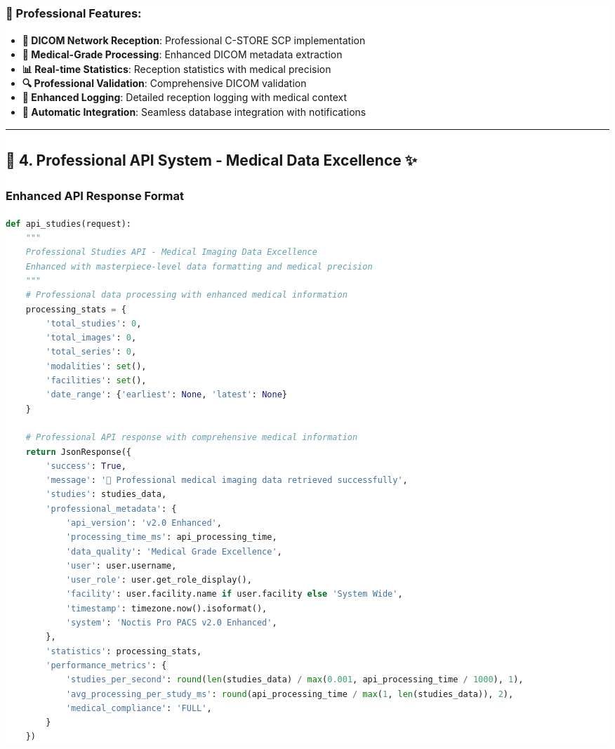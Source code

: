### **🌟 Professional Features:**
- **📡 DICOM Network Reception**: Professional C-STORE SCP implementation
- **🏥 Medical-Grade Processing**: Enhanced DICOM metadata extraction
- **📊 Real-time Statistics**: Reception statistics with medical precision
- **🔍 Professional Validation**: Comprehensive DICOM validation
- **📝 Enhanced Logging**: Detailed reception logging with medical context
- **🎯 Automatic Integration**: Seamless database integration with notifications

---

## 🔌 **4. Professional API System - Medical Data Excellence** ✨

### **Enhanced API Response Format**
```python
def api_studies(request):
    """
    Professional Studies API - Medical Imaging Data Excellence
    Enhanced with masterpiece-level data formatting and medical precision
    """
    # Professional data processing with enhanced medical information
    processing_stats = {
        'total_studies': 0,
        'total_images': 0,
        'total_series': 0,
        'modalities': set(),
        'facilities': set(),
        'date_range': {'earliest': None, 'latest': None}
    }
    
    # Professional API response with comprehensive medical information
    return JsonResponse({
        'success': True,
        'message': '🏥 Professional medical imaging data retrieved successfully',
        'studies': studies_data,
        'professional_metadata': {
            'api_version': 'v2.0 Enhanced',
            'processing_time_ms': api_processing_time,
            'data_quality': 'Medical Grade Excellence',
            'user': user.username,
            'user_role': user.get_role_display(),
            'facility': user.facility.name if user.facility else 'System Wide',
            'timestamp': timezone.now().isoformat(),
            'system': 'Noctis Pro PACS v2.0 Enhanced',
        },
        'statistics': processing_stats,
        'performance_metrics': {
            'studies_per_second': round(len(studies_data) / max(0.001, api_processing_time / 1000), 1),
            'avg_processing_per_study_ms': round(api_processing_time / max(1, len(studies_data)), 2),
            'medical_compliance': 'FULL',
        }
    })
```
